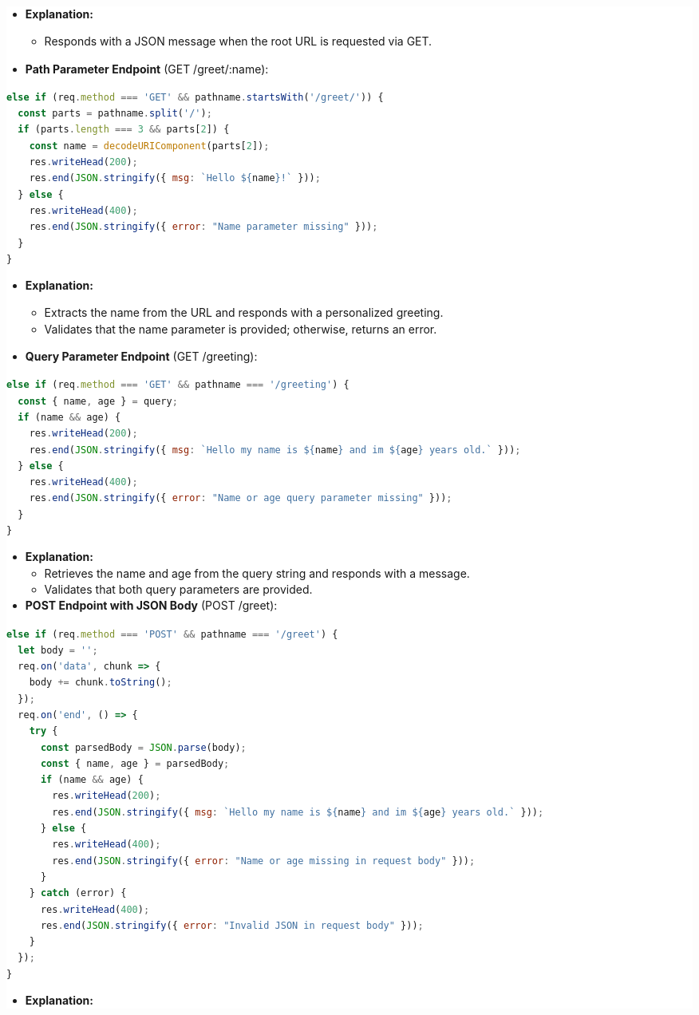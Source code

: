 - **Explanation:**
     - Responds with a JSON message when the root URL is requested via GET.

- <b>Path Parameter Endpoint</b> (GET /greet/:name):

```javascript
else if (req.method === 'GET' && pathname.startsWith('/greet/')) {
  const parts = pathname.split('/');
  if (parts.length === 3 && parts[2]) {
    const name = decodeURIComponent(parts[2]);
    res.writeHead(200);
    res.end(JSON.stringify({ msg: `Hello ${name}!` }));
  } else {
    res.writeHead(400);
    res.end(JSON.stringify({ error: "Name parameter missing" }));
  }
}
```
- **Explanation:**
    - Extracts the name from the URL and responds with a personalized greeting.
    - Validates that the name parameter is provided; otherwise, returns an error.

- <b>Query Parameter Endpoint</b> (GET /greeting):

```javascript
else if (req.method === 'GET' && pathname === '/greeting') {
  const { name, age } = query;
  if (name && age) {
    res.writeHead(200);
    res.end(JSON.stringify({ msg: `Hello my name is ${name} and im ${age} years old.` }));
  } else {
    res.writeHead(400);
    res.end(JSON.stringify({ error: "Name or age query parameter missing" }));
  }
}
```
- **Explanation:**
    - Retrieves the name and age from the query string and responds with a message.
    - Validates that both query parameters are provided.
- <b>POST Endpoint with JSON Body</b> (POST /greet):

```javascript
else if (req.method === 'POST' && pathname === '/greet') {
  let body = '';
  req.on('data', chunk => {
    body += chunk.toString();
  });
  req.on('end', () => {
    try {
      const parsedBody = JSON.parse(body);
      const { name, age } = parsedBody;
      if (name && age) {
        res.writeHead(200);
        res.end(JSON.stringify({ msg: `Hello my name is ${name} and im ${age} years old.` }));
      } else {
        res.writeHead(400);
        res.end(JSON.stringify({ error: "Name or age missing in request body" }));
      }
    } catch (error) {
      res.writeHead(400);
      res.end(JSON.stringify({ error: "Invalid JSON in request body" }));
    }
  });
}

```
- **Explanation:**